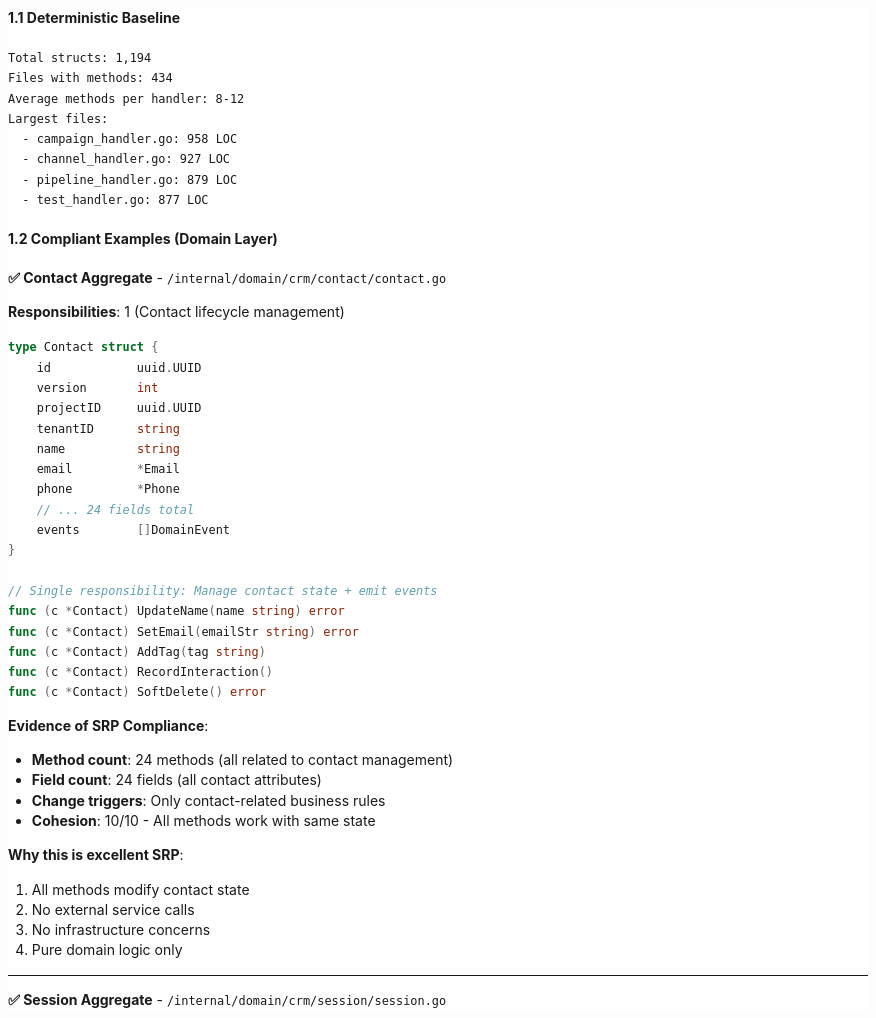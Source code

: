 #### 1.1 Deterministic Baseline

```bash
Total structs: 1,194
Files with methods: 434
Average methods per handler: 8-12
Largest files:
  - campaign_handler.go: 958 LOC
  - channel_handler.go: 927 LOC
  - pipeline_handler.go: 879 LOC
  - test_handler.go: 877 LOC
```

#### 1.2 Compliant Examples (Domain Layer)

**✅ Contact Aggregate** - `/internal/domain/crm/contact/contact.go`

**Responsibilities**: 1 (Contact lifecycle management)

```go
type Contact struct {
    id            uuid.UUID
    version       int
    projectID     uuid.UUID
    tenantID      string
    name          string
    email         *Email
    phone         *Phone
    // ... 24 fields total
    events        []DomainEvent
}

// Single responsibility: Manage contact state + emit events
func (c *Contact) UpdateName(name string) error
func (c *Contact) SetEmail(emailStr string) error
func (c *Contact) AddTag(tag string)
func (c *Contact) RecordInteraction()
func (c *Contact) SoftDelete() error
```

**Evidence of SRP Compliance**:
- **Method count**: 24 methods (all related to contact management)
- **Field count**: 24 fields (all contact attributes)
- **Change triggers**: Only contact-related business rules
- **Cohesion**: 10/10 - All methods work with same state

**Why this is excellent SRP**:
1. All methods modify contact state
2. No external service calls
3. No infrastructure concerns
4. Pure domain logic only

---

**✅ Session Aggregate** - `/internal/domain/crm/session/session.go`
